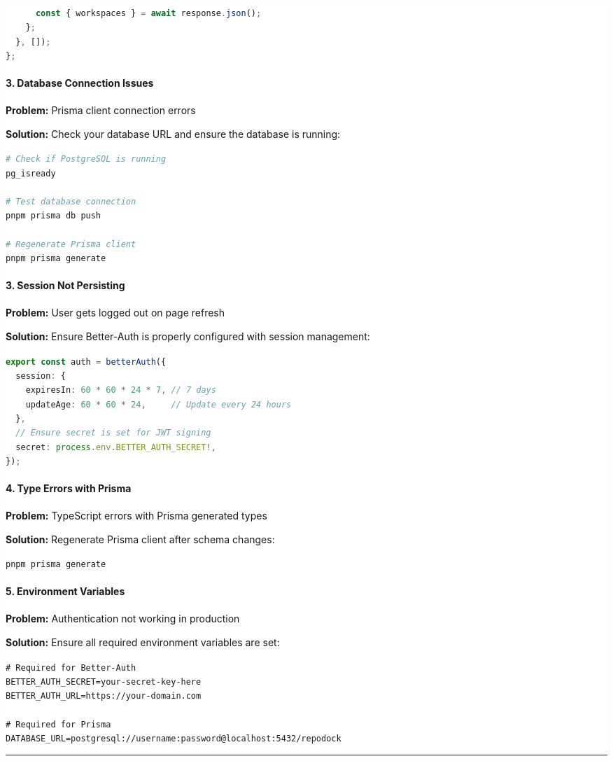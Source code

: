 ```typescript
      const { workspaces } = await response.json();
    };
  }, []);
};
```

#### 3. Database Connection Issues

**Problem:** Prisma client connection errors

**Solution:** Check your database URL and ensure the database is running:

```bash
# Check if PostgreSQL is running
pg_isready

# Test database connection
pnpm prisma db push

# Regenerate Prisma client
pnpm prisma generate
```

#### 3. Session Not Persisting

**Problem:** User gets logged out on page refresh

**Solution:** Ensure Better-Auth is properly configured with session management:

```typescript
export const auth = betterAuth({
  session: {
    expiresIn: 60 * 60 * 24 * 7, // 7 days
    updateAge: 60 * 60 * 24,     // Update every 24 hours
  },
  // Ensure secret is set for JWT signing
  secret: process.env.BETTER_AUTH_SECRET!,
});
```

#### 4. Type Errors with Prisma

**Problem:** TypeScript errors with Prisma generated types

**Solution:** Regenerate Prisma client after schema changes:

```bash
pnpm prisma generate
```

#### 5. Environment Variables

**Problem:** Authentication not working in production

**Solution:** Ensure all required environment variables are set:

```env
# Required for Better-Auth
BETTER_AUTH_SECRET=your-secret-key-here
BETTER_AUTH_URL=https://your-domain.com

# Required for Prisma
DATABASE_URL=postgresql://username:password@localhost:5432/repodock
```

---